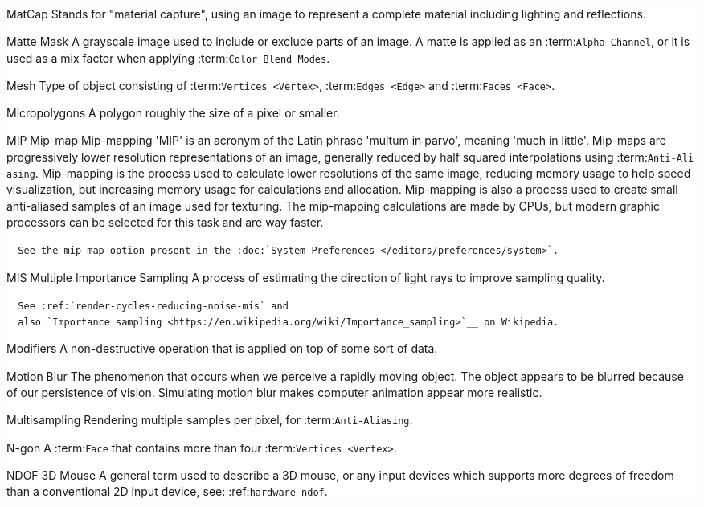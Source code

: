    MatCap
      Stands for "material capture", using an image to represent a complete material
      including lighting and reflections.

   Matte
   Mask
      A grayscale image used to include or exclude parts of an image.
      A matte is applied as an :term:`Alpha Channel`,
      or it is used as a mix factor when applying :term:`Color Blend Modes`.

   Mesh
      Type of object consisting of :term:`Vertices <Vertex>`, :term:`Edges <Edge>` and :term:`Faces <Face>`.

   Micropolygons
      A polygon roughly the size of a pixel or smaller.

   MIP
   Mip-map
   Mip-mapping
      'MIP' is an acronym of the Latin phrase 'multum in parvo', meaning 'much in little'.
      Mip-maps are progressively lower resolution representations of an image,
      generally reduced by half squared interpolations using :term:`Anti-Aliasing`.
      Mip-mapping is the process used to calculate lower resolutions of
      the same image, reducing memory usage to help speed visualization, but increasing
      memory usage for calculations and allocation. Mip-mapping is also a process
      used to create small anti-aliased samples of an image used for texturing.
      The mip-mapping calculations are made by CPUs, but modern graphic processors
      can be selected for this task and are way faster.

      See the mip-map option present in the :doc:`System Preferences </editors/preferences/system>`.

   MIS
   Multiple Importance Sampling
      A process of estimating the direction of light rays to improve sampling quality.

      See :ref:`render-cycles-reducing-noise-mis` and
      also `Importance sampling <https://en.wikipedia.org/wiki/Importance_sampling>`__ on Wikipedia.

   Modifiers
      A non-destructive operation that is applied on top of some sort of data.

   Motion Blur
      The phenomenon that occurs when we perceive a rapidly moving object.
      The object appears to be blurred because of our persistence of vision.
      Simulating motion blur makes computer animation appear more realistic.

   Multisampling
      Rendering multiple samples per pixel, for :term:`Anti-Aliasing`.

   N-gon
      A :term:`Face` that contains more than four :term:`Vertices <Vertex>`.

   NDOF
   3D Mouse
      A general term used to describe a 3D mouse, or any input devices which supports
      more degrees of freedom than a conventional 2D input device, see: :ref:`hardware-ndof`.
